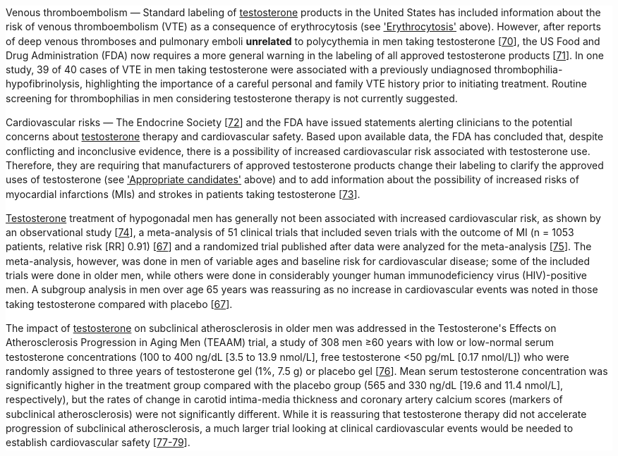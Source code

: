 Venous thromboembolism — Standard labeling of [testosterone](chrome-extension://pcmpcfapbekmbjjkdalcgopdkipoggdi/contents/testosterone-drug-information?search=testosterone&topicRef=7461&source=see_link) products in the United States has included information about the risk of venous thromboembolism (VTE) as a consequence of erythrocytosis (see ['Erythrocytosis'](chrome-extension://pcmpcfapbekmbjjkdalcgopdkipoggdi/contents/testosterone-treatment-of-male-hypogonadism?search=testosterone&source=search_result&selectedTitle=2~148&usage_type=default&display_rank=1#H165681927) above). However, after reports of deep venous thromboses and pulmonary emboli **unrelated** to polycythemia in men taking testosterone \[[70](chrome-extension://pcmpcfapbekmbjjkdalcgopdkipoggdi/contents/testosterone-treatment-of-male-hypogonadism/abstract/70)\], the US Food and Drug Administration (FDA) now requires a more general warning in the labeling of all approved testosterone products \[[71](chrome-extension://pcmpcfapbekmbjjkdalcgopdkipoggdi/contents/testosterone-treatment-of-male-hypogonadism/abstract/71)\]. In one study, 39 of 40 cases of VTE in men taking testosterone were associated with a previously undiagnosed thrombophilia-hypofibrinolysis, highlighting the importance of a careful personal and family VTE history prior to initiating treatment. Routine screening for thrombophilias in men considering testosterone therapy is not currently suggested.

Cardiovascular risks — The Endocrine Society \[[72](chrome-extension://pcmpcfapbekmbjjkdalcgopdkipoggdi/contents/testosterone-treatment-of-male-hypogonadism/abstract/72)\] and the FDA have issued statements alerting clinicians to the potential concerns about [testosterone](chrome-extension://pcmpcfapbekmbjjkdalcgopdkipoggdi/contents/testosterone-drug-information?search=testosterone&topicRef=7461&source=see_link) therapy and cardiovascular safety. Based upon available data, the FDA has concluded that, despite conflicting and inconclusive evidence, there is a possibility of increased cardiovascular risk associated with testosterone use. Therefore, they are requiring that manufacturers of approved testosterone products change their labeling to clarify the approved uses of testosterone (see ['Appropriate candidates'](chrome-extension://pcmpcfapbekmbjjkdalcgopdkipoggdi/contents/testosterone-treatment-of-male-hypogonadism?search=testosterone&source=search_result&selectedTitle=2~148&usage_type=default&display_rank=1#H863673345) above) and to add information about the possibility of increased risks of myocardial infarctions (MIs) and strokes in patients taking testosterone \[[73](chrome-extension://pcmpcfapbekmbjjkdalcgopdkipoggdi/contents/testosterone-treatment-of-male-hypogonadism/abstract/73)\].

[Testosterone](chrome-extension://pcmpcfapbekmbjjkdalcgopdkipoggdi/contents/testosterone-drug-information?search=testosterone&topicRef=7461&source=see_link) treatment of hypogonadal men has generally not been associated with increased cardiovascular risk, as shown by an observational study \[[74](chrome-extension://pcmpcfapbekmbjjkdalcgopdkipoggdi/contents/testosterone-treatment-of-male-hypogonadism/abstract/74)\], a meta-analysis of 51 clinical trials that included seven trials with the outcome of MI (n = 1053 patients, relative risk \[RR\] 0.91) \[[67](chrome-extension://pcmpcfapbekmbjjkdalcgopdkipoggdi/contents/testosterone-treatment-of-male-hypogonadism/abstract/67)\] and a randomized trial published after data were analyzed for the meta-analysis \[[75](chrome-extension://pcmpcfapbekmbjjkdalcgopdkipoggdi/contents/testosterone-treatment-of-male-hypogonadism/abstract/75)\]. The meta-analysis, however, was done in men of variable ages and baseline risk for cardiovascular disease; some of the included trials were done in older men, while others were done in considerably younger human immunodeficiency virus (HIV)-positive men. A subgroup analysis in men over age 65 years was reassuring as no increase in cardiovascular events was noted in those taking testosterone compared with placebo \[[67](chrome-extension://pcmpcfapbekmbjjkdalcgopdkipoggdi/contents/testosterone-treatment-of-male-hypogonadism/abstract/67)\].

The impact of [testosterone](chrome-extension://pcmpcfapbekmbjjkdalcgopdkipoggdi/contents/testosterone-drug-information?search=testosterone&topicRef=7461&source=see_link) on subclinical atherosclerosis in older men was addressed in the Testosterone's Effects on Atherosclerosis Progression in Aging Men (TEAAM) trial, a study of 308 men ≥60 years with low or low-normal serum testosterone concentrations (100 to 400 ng/dL \[3.5 to 13.9 nmol/L\], free testosterone <50 pg/mL \[0.17 nmol/L\]) who were randomly assigned to three years of testosterone gel (1%, 7.5 g) or placebo gel \[[76](chrome-extension://pcmpcfapbekmbjjkdalcgopdkipoggdi/contents/testosterone-treatment-of-male-hypogonadism/abstract/76)\]. Mean serum testosterone concentration was significantly higher in the treatment group compared with the placebo group (565 and 330 ng/dL \[19.6 and 11.4 nmol/L\], respectively), but the rates of change in carotid intima-media thickness and coronary artery calcium scores (markers of subclinical atherosclerosis) were not significantly different. While it is reassuring that testosterone therapy did not accelerate progression of subclinical atherosclerosis, a much larger trial looking at clinical cardiovascular events would be needed to establish cardiovascular safety \[[77-79](chrome-extension://pcmpcfapbekmbjjkdalcgopdkipoggdi/contents/testosterone-treatment-of-male-hypogonadism/abstract/77-79)\].
